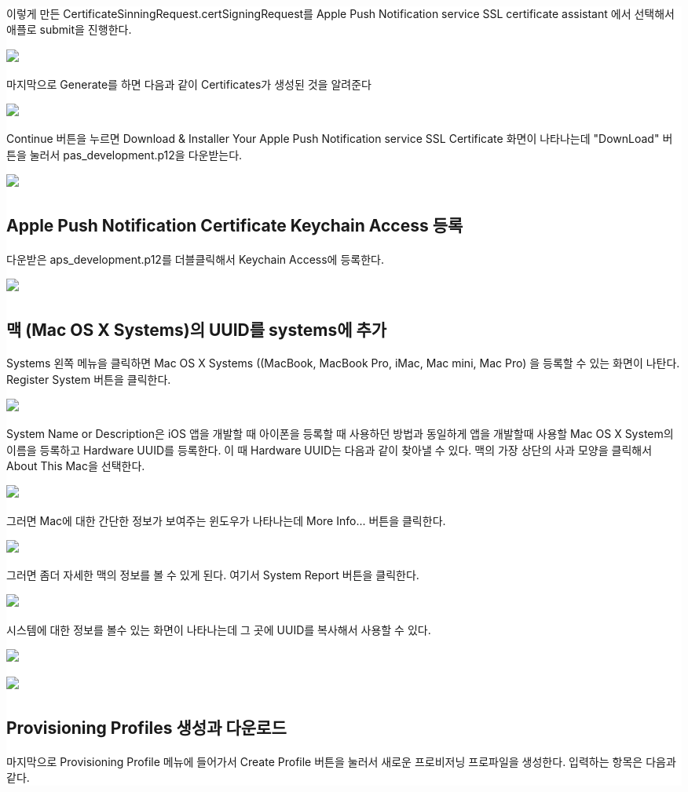 이렇게 만든 CertificateSinningRequest.certSigningRequest를 Apple Push Notification service SSL certificate assistant 에서 선택해서 애플로 submit을 진행한다.

![](http://cfile9.uf.tistory.com/image/1213E5495029D773346DA0)

마지막으로 Generate를 하면 다음과 같이 Certificates가 생성된 것을 알려준다

![](http://cfile29.uf.tistory.com/image/136F7C455029D7DE250AA5)

Continue 버튼을 누르면 Download & Installer Your Apple Push Notification service SSL Certificate 화면이 나타나는데 "DownLoad" 버튼을 눌러서 pas_development.p12을 다운받는다.

![](http://cfile9.uf.tistory.com/image/157CD6455029D8A310808D)

## Apple Push Notification Certificate Keychain Access 등록

다운받은 aps_development.p12를 더블클릭해서 Keychain Access에 등록한다.

![](http://cfile9.uf.tistory.com/image/1451FC435029D9E80705D2)

## 맥 (Mac OS X Systems)의 UUID를 systems에 추가

Systems 왼쪽 메뉴을 클릭하면 Mac OS X Systems ((MacBook, MacBook Pro, iMac, Mac mini, Mac Pro) 을 등록할 수 있는 화면이 나탄다. Register System 버튼을 클릭한다.

![](http://cfile27.uf.tistory.com/image/1367CC3B5029DAF93553F9)

System Name or Description은 iOS 앱을 개발할 때 아이폰을 등록할 때 사용하던 방법과 동일하게 앱을 개발할때 사용할 Mac OS X System의 이름을 등록하고 Hardware UUID를 등록한다. 이 때 Hardware UUID는 다음과 같이 찾아낼 수 있다. 맥의 가장 상단의 사과 모양을 클릭해서 About This Mac을 선택한다.

![](http://cfile1.uf.tistory.com/image/192B43485029DC360A7DEB)

그러면 Mac에 대한 간단한 정보가 보여주는 윈도우가 나타나는데 More Info... 버튼을 클릭한다.

![](http://cfile3.uf.tistory.com/image/203E14495029DC6E16AB3F)

그러면 좀더 자세한 맥의 정보를 볼 수 있게 된다. 여기서 System Report 버튼을 클릭한다.

![](http://cfile4.uf.tistory.com/image/112B093C5029DCD81A3AFE)

시스템에 대한 정보를 볼수 있는 화면이 나타나는데 그 곳에 UUID를 복사해서 사용할 수 있다.

![](http://cfile23.uf.tistory.com/image/1246FA425029DDB3293807)

![](http://cfile24.uf.tistory.com/image/137478375029DBC40E0C0C)

## Provisioning Profiles 생성과 다운로드

마지막으로 Provisioning Profile 메뉴에 들어가서 Create Profile 버튼을 눌러서 새로운 프로비저닝 프로파일을 생성한다.
입력하는 항목은 다음과 같다.
